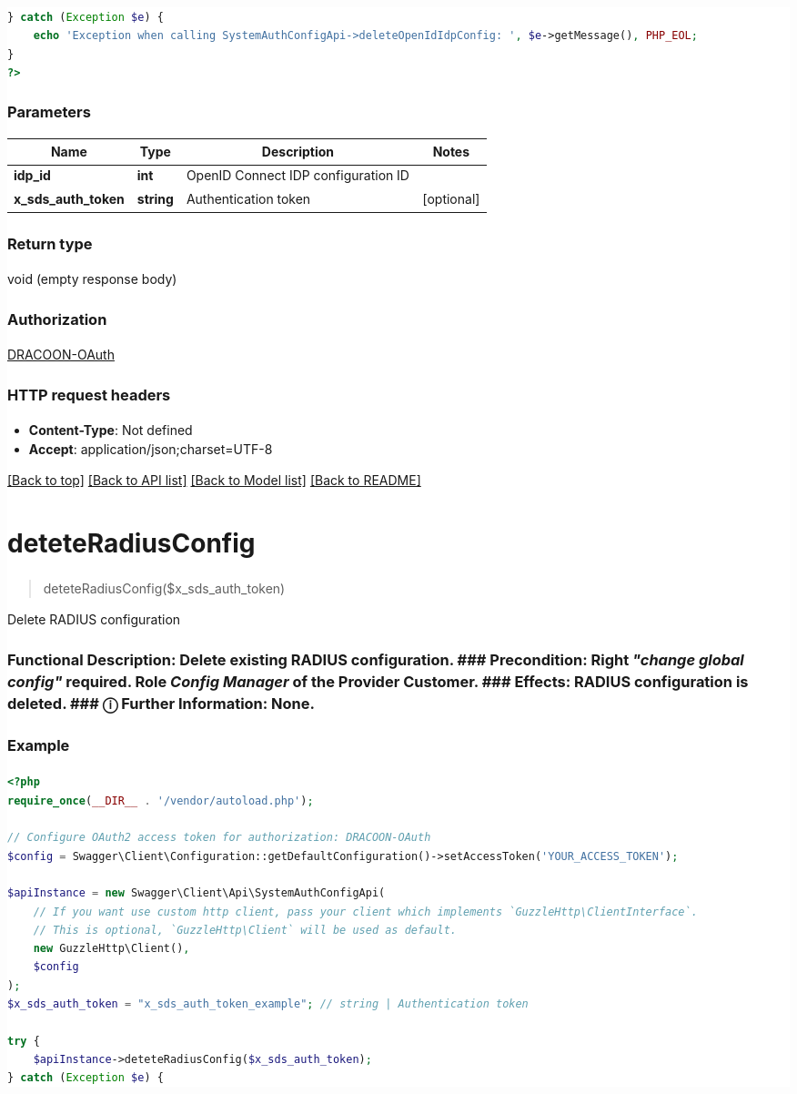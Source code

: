 ```php
} catch (Exception $e) {
    echo 'Exception when calling SystemAuthConfigApi->deleteOpenIdIdpConfig: ', $e->getMessage(), PHP_EOL;
}
?>
```

### Parameters

Name | Type | Description  | Notes
------------- | ------------- | ------------- | -------------
 **idp_id** | **int**| OpenID Connect IDP configuration ID |
 **x_sds_auth_token** | **string**| Authentication token | [optional]

### Return type

void (empty response body)

### Authorization

[DRACOON-OAuth](../../README.md#DRACOON-OAuth)

### HTTP request headers

 - **Content-Type**: Not defined
 - **Accept**: application/json;charset=UTF-8

[[Back to top]](#) [[Back to API list]](../../README.md#documentation-for-api-endpoints) [[Back to Model list]](../../README.md#documentation-for-models) [[Back to README]](../../README.md)

# **deteteRadiusConfig**
> deteteRadiusConfig($x_sds_auth_token)

Delete RADIUS configuration

### Functional Description:   Delete existing RADIUS configuration.  ### Precondition: Right _\"change global config\"_ required.   Role _Config Manager_ of the Provider Customer.  ### Effects: RADIUS configuration is deleted.  ### &#9432; Further Information: None.

### Example
```php
<?php
require_once(__DIR__ . '/vendor/autoload.php');

// Configure OAuth2 access token for authorization: DRACOON-OAuth
$config = Swagger\Client\Configuration::getDefaultConfiguration()->setAccessToken('YOUR_ACCESS_TOKEN');

$apiInstance = new Swagger\Client\Api\SystemAuthConfigApi(
    // If you want use custom http client, pass your client which implements `GuzzleHttp\ClientInterface`.
    // This is optional, `GuzzleHttp\Client` will be used as default.
    new GuzzleHttp\Client(),
    $config
);
$x_sds_auth_token = "x_sds_auth_token_example"; // string | Authentication token

try {
    $apiInstance->deteteRadiusConfig($x_sds_auth_token);
} catch (Exception $e) {
```